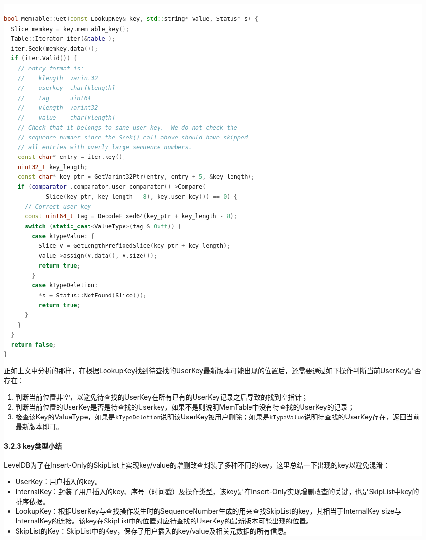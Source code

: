 ```cpp

bool MemTable::Get(const LookupKey& key, std::string* value, Status* s) {
  Slice memkey = key.memtable_key();
  Table::Iterator iter(&table_);
  iter.Seek(memkey.data());
  if (iter.Valid()) {
    // entry format is:
    //    klength  varint32
    //    userkey  char[klength]
    //    tag      uint64
    //    vlength  varint32
    //    value    char[vlength]
    // Check that it belongs to same user key.  We do not check the
    // sequence number since the Seek() call above should have skipped
    // all entries with overly large sequence numbers.
    const char* entry = iter.key();
    uint32_t key_length;
    const char* key_ptr = GetVarint32Ptr(entry, entry + 5, &key_length);
    if (comparator_.comparator.user_comparator()->Compare(
            Slice(key_ptr, key_length - 8), key.user_key()) == 0) {
      // Correct user key
      const uint64_t tag = DecodeFixed64(key_ptr + key_length - 8);
      switch (static_cast<ValueType>(tag & 0xff)) {
        case kTypeValue: {
          Slice v = GetLengthPrefixedSlice(key_ptr + key_length);
          value->assign(v.data(), v.size());
          return true;
        }
        case kTypeDeletion:
          *s = Status::NotFound(Slice());
          return true;
      }
    }
  }
  return false;
}

```

正如上文中分析的那样，在根据LookupKey找到待查找的UserKey最新版本可能出现的位置后，还需要通过如下操作判断当前UserKey是否存在：
1. 判断当前位置非空，以避免待查找的UserKey在所有已有的UserKey记录之后导致的找到空指针；
2. 判断当前位置的UserKey是否是待查找的Userkey，如果不是则说明MemTable中没有待查找的UserKey的记录；
3. 检查该Key的ValueType，如果是`kTypeDeletion`说明该UserKey被用户删除；如果是`kTypeValue`说明待查找的UserKey存在，返回当前最新版本即可。

#### 3.2.3 key类型小结

LevelDB为了在Insert-Only的SkipList上实现key/value的增删改查封装了多种不同的key，这里总结一下出现的key以避免混淆：

- UserKey：用户插入的key。
- InternalKey：封装了用户插入的key、序号（时间戳）及操作类型，该key是在Insert-Only实现增删改查的关键，也是SkipList中key的排序依据。
- LookupKey：根据UserKey与查找操作发生时的SequenceNumber生成的用来查找SkipList的key，其相当于InternalKey size与InternalKey的连接。该key在SkipList中的位置对应待查找的UserKey的最新版本可能出现的位置。
- SkipList的Key：SkipList中的Key，保存了用户插入的key/value及相关元数据的所有信息。